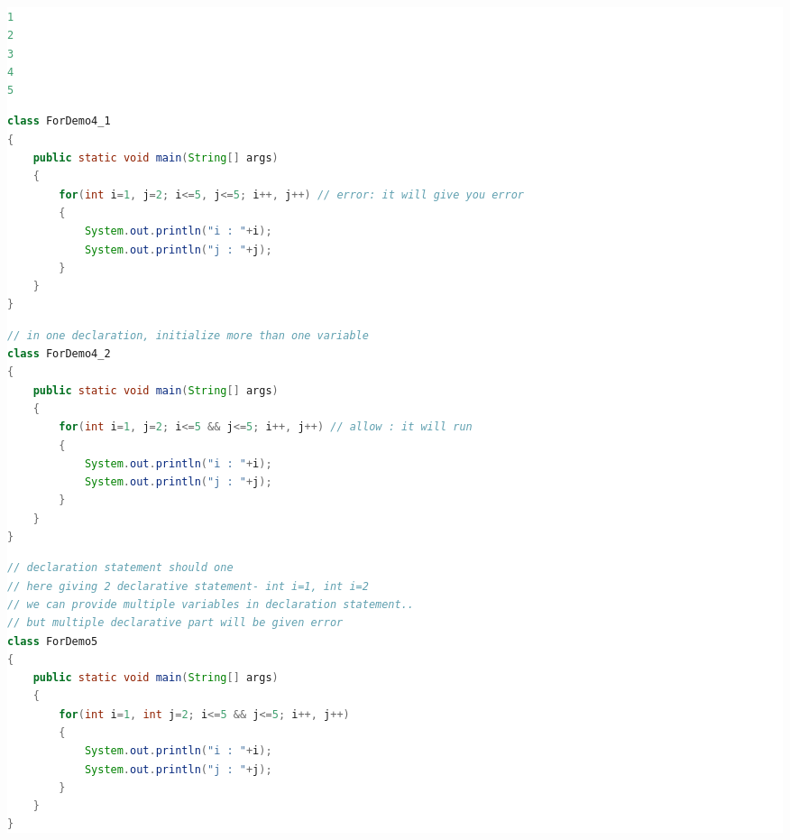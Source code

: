 ```java
1
2
3
4
5

```

```java
class ForDemo4_1
{
	public static void main(String[] args)
	{
		for(int i=1, j=2; i<=5, j<=5; i++, j++) // error: it will give you error
		{
			System.out.println("i : "+i);
			System.out.println("j : "+j);
		}
	}
}
```
```java
// in one declaration, initialize more than one variable
class ForDemo4_2
{
	public static void main(String[] args)
	{
		for(int i=1, j=2; i<=5 && j<=5; i++, j++) // allow : it will run 
		{
			System.out.println("i : "+i);
			System.out.println("j : "+j);
		}
	}
}
```

```java
// declaration statement should one
// here giving 2 declarative statement- int i=1, int i=2
// we can provide multiple variables in declaration statement..
// but multiple declarative part will be given error
class ForDemo5
{
	public static void main(String[] args)
	{
		for(int i=1, int j=2; i<=5 && j<=5; i++, j++)
		{
			System.out.println("i : "+i);
			System.out.println("j : "+j);
		}
	}
}
```
